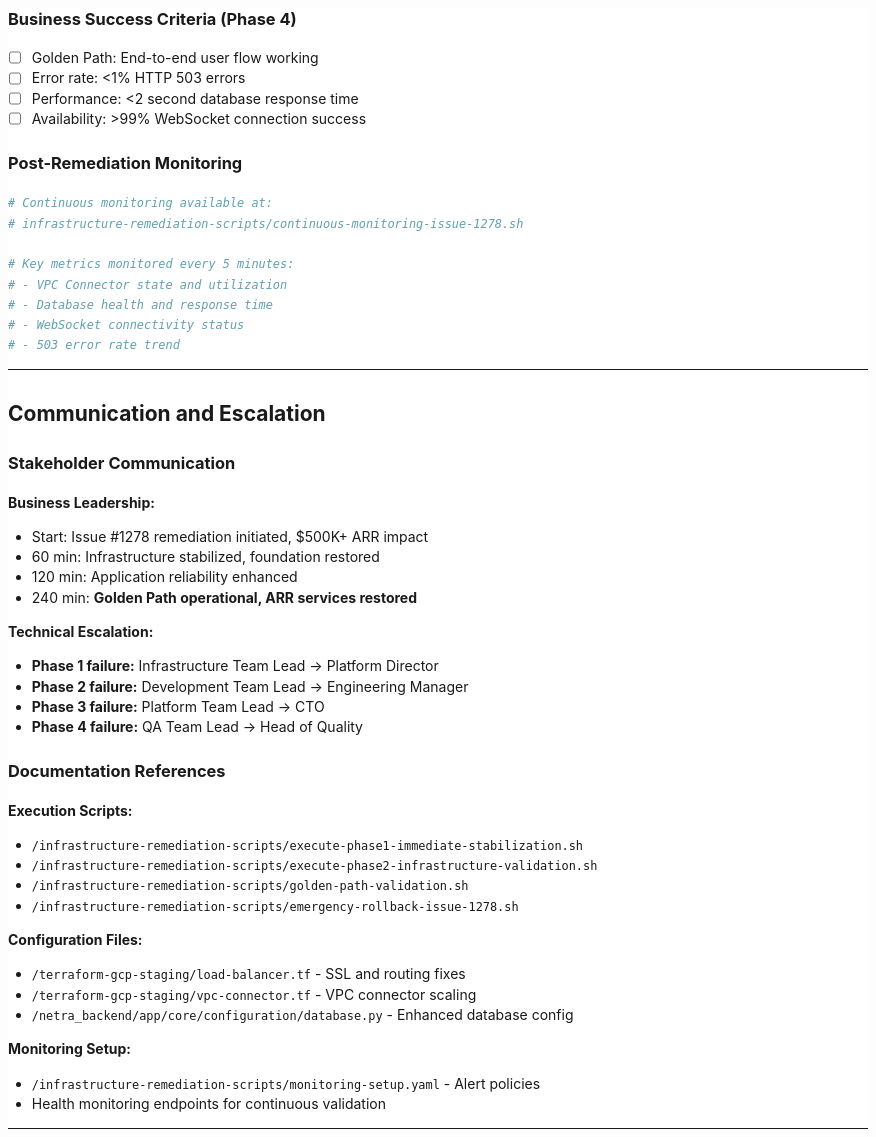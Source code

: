 ### Business Success Criteria (Phase 4)
- [ ] Golden Path: End-to-end user flow working
- [ ] Error rate: <1% HTTP 503 errors
- [ ] Performance: <2 second database response time
- [ ] Availability: >99% WebSocket connection success

### Post-Remediation Monitoring
```bash
# Continuous monitoring available at:
# infrastructure-remediation-scripts/continuous-monitoring-issue-1278.sh

# Key metrics monitored every 5 minutes:
# - VPC Connector state and utilization
# - Database health and response time  
# - WebSocket connectivity status
# - 503 error rate trend
```

---

## Communication and Escalation

### Stakeholder Communication

**Business Leadership:**
- Start: Issue #1278 remediation initiated, $500K+ ARR impact
- 60 min: Infrastructure stabilized, foundation restored
- 120 min: Application reliability enhanced  
- 240 min: **Golden Path operational, ARR services restored**

**Technical Escalation:**
- **Phase 1 failure:** Infrastructure Team Lead → Platform Director
- **Phase 2 failure:** Development Team Lead → Engineering Manager  
- **Phase 3 failure:** Platform Team Lead → CTO
- **Phase 4 failure:** QA Team Lead → Head of Quality

### Documentation References

**Execution Scripts:**
- `/infrastructure-remediation-scripts/execute-phase1-immediate-stabilization.sh`
- `/infrastructure-remediation-scripts/execute-phase2-infrastructure-validation.sh`
- `/infrastructure-remediation-scripts/golden-path-validation.sh`
- `/infrastructure-remediation-scripts/emergency-rollback-issue-1278.sh`

**Configuration Files:**
- `/terraform-gcp-staging/load-balancer.tf` - SSL and routing fixes
- `/terraform-gcp-staging/vpc-connector.tf` - VPC connector scaling
- `/netra_backend/app/core/configuration/database.py` - Enhanced database config

**Monitoring Setup:**
- `/infrastructure-remediation-scripts/monitoring-setup.yaml` - Alert policies
- Health monitoring endpoints for continuous validation

---